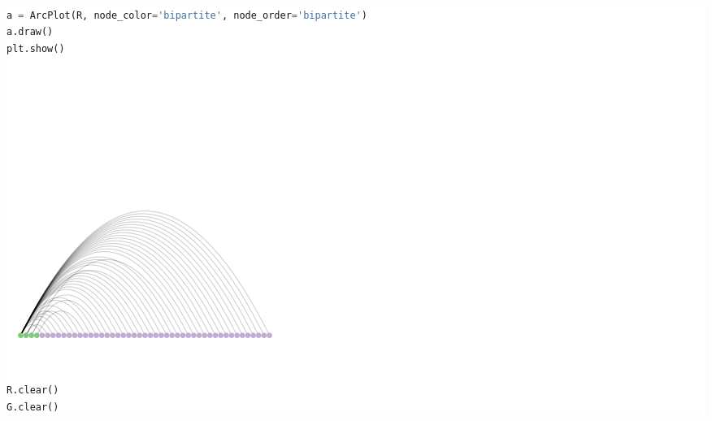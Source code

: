 ```python
a = ArcPlot(R, node_color='bipartite', node_order='bipartite')
a.draw()
plt.show()
```


![png](images/output_15_0.png)



```python

R.clear()
G.clear()
```
